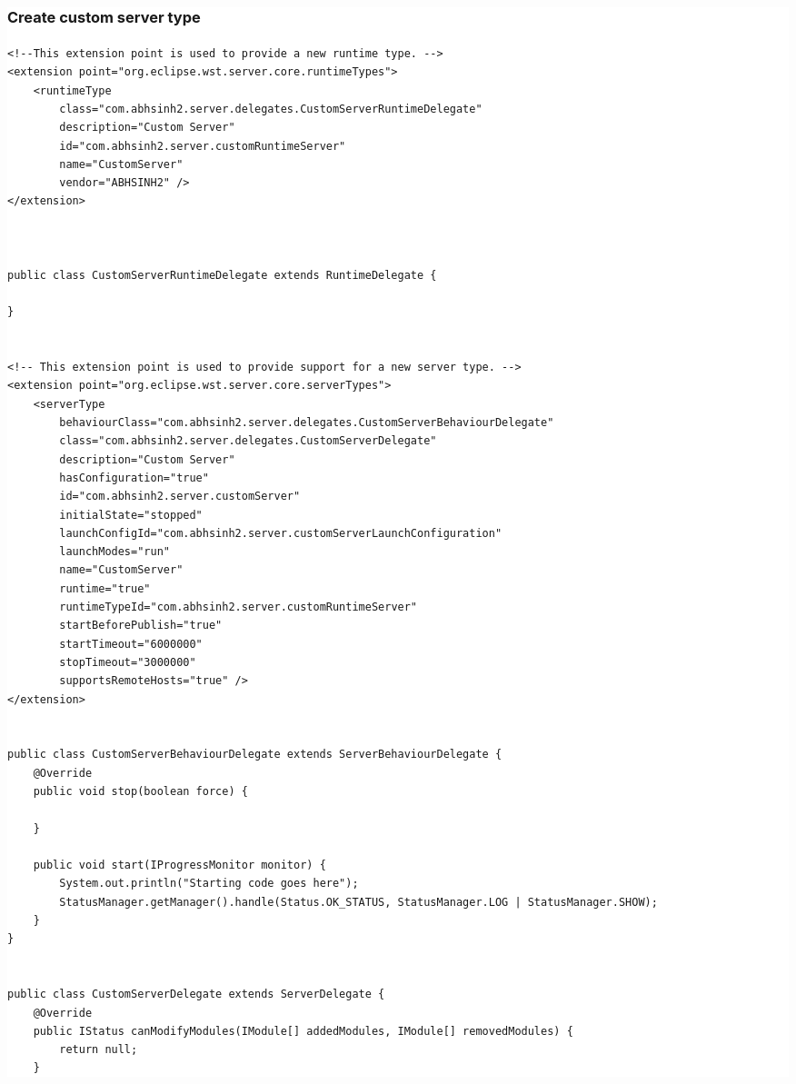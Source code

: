 ### Create custom server type

	<!--This extension point is used to provide a new runtime type. -->
	<extension point="org.eclipse.wst.server.core.runtimeTypes">
		<runtimeType
            class="com.abhsinh2.server.delegates.CustomServerRuntimeDelegate"
            description="Custom Server"
            id="com.abhsinh2.server.customRuntimeServer"
            name="CustomServer"
            vendor="ABHSINH2" />
	</extension>
	
	
   
	public class CustomServerRuntimeDelegate extends RuntimeDelegate {
	
	}
	

	<!-- This extension point is used to provide support for a new server type. -->
	<extension point="org.eclipse.wst.server.core.serverTypes">
		<serverType
            behaviourClass="com.abhsinh2.server.delegates.CustomServerBehaviourDelegate"
            class="com.abhsinh2.server.delegates.CustomServerDelegate"
            description="Custom Server"
            hasConfiguration="true"
            id="com.abhsinh2.server.customServer"
            initialState="stopped"
            launchConfigId="com.abhsinh2.server.customServerLaunchConfiguration"
            launchModes="run"
            name="CustomServer"
            runtime="true"
            runtimeTypeId="com.abhsinh2.server.customRuntimeServer"
            startBeforePublish="true"
            startTimeout="6000000"
            stopTimeout="3000000"
            supportsRemoteHosts="true" />
	</extension>


	public class CustomServerBehaviourDelegate extends ServerBehaviourDelegate {	
		@Override
		public void stop(boolean force) {
	
		}
	
		public void start(IProgressMonitor monitor) {
			System.out.println("Starting code goes here");
			StatusManager.getManager().handle(Status.OK_STATUS, StatusManager.LOG | StatusManager.SHOW);
		}	
	}
	

	public class CustomServerDelegate extends ServerDelegate {	
		@Override
		public IStatus canModifyModules(IModule[] addedModules, IModule[] removedModules) {
			return null;
		}
	